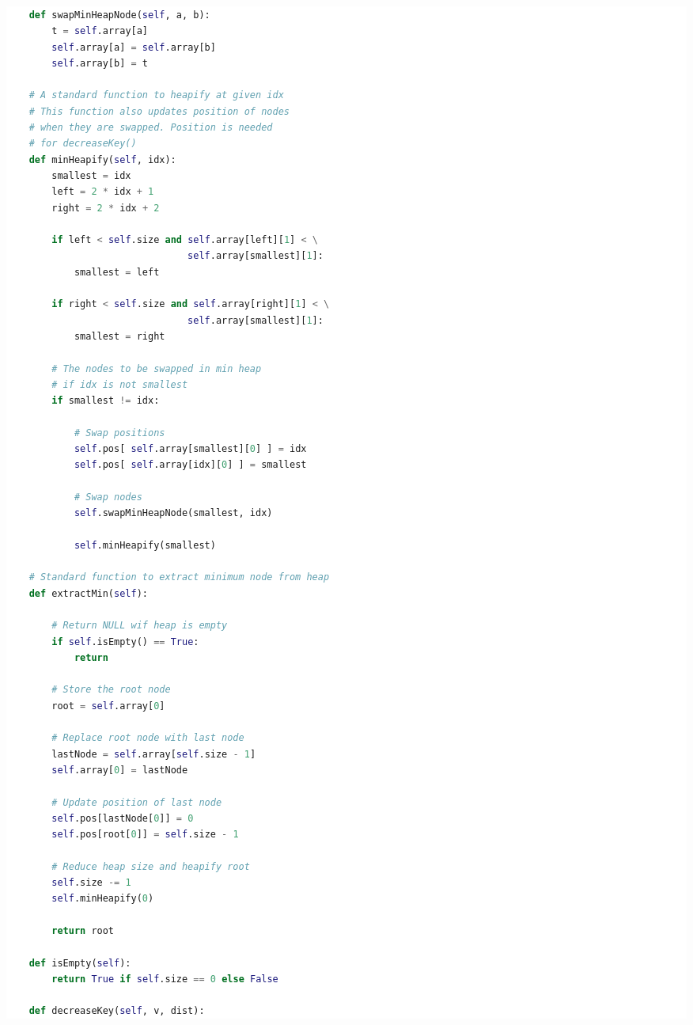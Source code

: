 ```python
	def swapMinHeapNode(self, a, b):
		t = self.array[a]
		self.array[a] = self.array[b]
		self.array[b] = t

	# A standard function to heapify at given idx
	# This function also updates position of nodes
	# when they are swapped. Position is needed
	# for decreaseKey()
	def minHeapify(self, idx):
		smallest = idx
		left = 2 * idx + 1
		right = 2 * idx + 2

		if left < self.size and self.array[left][1] < \
								self.array[smallest][1]:
			smallest = left

		if right < self.size and self.array[right][1] < \
								self.array[smallest][1]:
			smallest = right

		# The nodes to be swapped in min heap
		# if idx is not smallest
		if smallest != idx:

			# Swap positions
			self.pos[ self.array[smallest][0] ] = idx
			self.pos[ self.array[idx][0] ] = smallest

			# Swap nodes
			self.swapMinHeapNode(smallest, idx)

			self.minHeapify(smallest)

	# Standard function to extract minimum node from heap
	def extractMin(self):

		# Return NULL wif heap is empty
		if self.isEmpty() == True:
			return

		# Store the root node
		root = self.array[0]

		# Replace root node with last node
		lastNode = self.array[self.size - 1]
		self.array[0] = lastNode

		# Update position of last node
		self.pos[lastNode[0]] = 0
		self.pos[root[0]] = self.size - 1

		# Reduce heap size and heapify root
		self.size -= 1
		self.minHeapify(0)

		return root

	def isEmpty(self):
		return True if self.size == 0 else False

	def decreaseKey(self, v, dist):
```